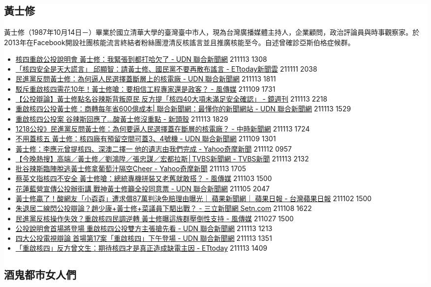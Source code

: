 ## 黃士修

黃士修（1987年10月14日－）畢業於國立清華大學的臺灣臺中市人，現為台灣廣播媒體主持人，企業顧問，政治評論員與時事觀察家。於2013年在Facebook開設社團核能流言終結者粉絲團澄清反核謠言並且推廣核能至今。自述曾確診亞斯伯格症候群。
- [核四重啟公投說明會 黃士修：我緊張到都打哈欠了 - UDN 聯合新聞網](https://udn.com/news/story/12539/5888137 "核四重啟公投說明會 黃士修：我緊張到都打哈欠了 - UDN 聯合新聞網") 211113 1308
- [「核四安全是天大謊言」 邱顯智：請黃士修、國民黨不要再散布謠言 - ETtoday新聞雲](https://www.ettoday.net/news/20211111/2121935.htm "「核四安全是天大謊言」 邱顯智：請黃士修、國民黨不要再散布謠言 - ETtoday新聞雲") 211111 2038
- [民進黨反問黃士修：為何逼人民選擇蓋斷層上的核電廠 - UDN 聯合新聞網](https://udn.com/news/story/12539/5888719?from=udn-catebreaknews_ch2 "民進黨反問黃士修：為何逼人民選擇蓋斷層上的核電廠 - UDN 聯合新聞網") 211113 1811
- [駁斥重啟核四需花10年！黃士修嗆：要相信工程專家還是政客？ - 風傳媒](https://www.storm.mg/article/4038044 "駁斥重啟核四需花10年！黃士修嗆：要相信工程專家還是政客？ - 風傳媒") 211109 1731
- [【公投辯論】黃士修點名谷辣斯背叛原民 反方提「核四40大項未滿足安全確認」 - 鏡週刊](https://www.mirrormedia.mg/story/20211113edi010 "【公投辯論】黃士修點名谷辣斯背叛原民 反方提「核四40大項未滿足安全確認」 - 鏡週刊") 211113 2218
- [重啟核四公投黃士修：商轉每年省600億成本| 聯合新聞網：最懂你的新聞網站 - UDN 聯合新聞網](https://udn.com/news/story/12539/5888444?from=udn-catelistnews_ch2 "重啟核四公投黃士修：商轉每年省600億成本| 聯合新聞網：最懂你的新聞網站 - UDN 聯合新聞網") 211113 1529
- [重啟核四公投案 谷辣斯回應了...酸黃士修沒重點 - 新頭殼](https://newtalk.tw/news/view/2021-11-13/666117?ref=topics "重啟核四公投案 谷辣斯回應了...酸黃士修沒重點 - 新頭殼") 211113 1829
- [1218公投》民進黨反問黃士修：為何要逼人民選擇蓋在斷層的核電廠？ - 中時新聞網](https://www.chinatimes.com/amp/realtimenews/20211113003416-260407 "1218公投》民進黨反問黃士修：為何要逼人民選擇蓋在斷層的核電廠？ - 中時新聞網") 211113 1724
- [不用蓋核五 黃士修：核四廠有預留空間可蓋3、4號機 - UDN 聯合新聞網](https://udn.com/news/story/12539/5877294 "不用蓋核五 黃士修：核四廠有預留空間可蓋3、4號機 - UDN 聯合新聞網") 211109 1301
- [黃士修：李應元曾提核四、深澳二擇一 他的遺志由我們完成 - Yahoo奇摩新聞](https://tw.news.yahoo.com/%E9%BB%83%E5%A3%AB%E4%BF%AE-%E6%9D%8E%E6%87%89%E5%85%83%E6%9B%BE%E6%8F%90%E6%A0%B8%E5%9B%9B-%E6%B7%B1%E6%BE%B3%E4%BA%8C%E6%93%87-%E4%BB%96%E7%9A%84%E9%81%BA%E5%BF%97%E7%94%B1%E6%88%91%E5%80%91%E5%AE%8C%E6%88%90-015719085.html "黃士修：李應元曾提核四、深澳二擇一 他的遺志由我們完成 - Yahoo奇摩新聞") 211112 0957
- [【今晚熱搜】高端／黃士修／劉鴻陞／張忠謀／宏都拉斯│TVBS新聞網 - TVBS新聞](https://news.tvbs.com.tw/life/1634006 "【今晚熱搜】高端／黃士修／劉鴻陞／張忠謀／宏都拉斯│TVBS新聞網 - TVBS新聞") 211113 2132
- [批谷辣斯臨陣脫逃黃士修拿葡萄汁隔空Cheer - Yahoo奇摩新聞](https://tw.tv.yahoo.com/%E6%89%B9%E8%B0%B7%E8%BE%A3%E6%96%AF%E8%87%A8%E9%99%A3%E8%84%AB%E9%80%83-%E9%BB%83%E5%A3%AB%E4%BF%AE%E6%8B%BF%E8%91%A1%E8%90%84%E6%B1%81%E9%9A%94%E7%A9%BAcheer-092427072.html?chat=1 "批谷辣斯臨陣脫逃黃士修拿葡萄汁隔空Cheer - Yahoo奇摩新聞") 211113 1705
- [蔡英文指核四不安全 黃士修嗆：總統專機拼裝又老舊就敢搭？ - 風傳媒](https://www.storm.mg/article/4027385 "蔡英文指核四不安全 黃士修嗆：總統專機拼裝又老舊就敢搭？ - 風傳媒") 211103 1500
- [花蓮藍營宣傳公投辦街講 戰神黃士修籲全投同意票 - UDN 聯合新聞網](https://udn.com/news/story/12539/5870103 "花蓮藍營宣傳公投辦街講 戰神黃士修籲全投同意票 - UDN 聯合新聞網") 211105 2047
- [黃士修贏了！酸網友「小孬孬」遭求償87萬判決免賠理由曝光｜ 蘋果新聞網｜ 蘋果日報 - 台灣蘋果日報](https://tw.appledaily.com/local/20211102/TCUTE2KW6FFO5HWVHBSUBJ4HVM/ "黃士修贏了！酸網友「小孬孬」遭求償87萬判決免賠理由曝光｜ 蘋果新聞網｜ 蘋果日報 - 台灣蘋果日報") 211102 1500
- [朱退居二線閃公投辯論？趙少康+黃士修+菜議員下駟出戰？ - 三立新聞網 Setn.com](https://www.setn.com/News.aspx?NewsID=1023586 "朱退居二線閃公投辯論？趙少康+黃士修+菜議員下駟出戰？ - 三立新聞網 Setn.com") 211108 1622
- [民進黨反核操作失效？重啟核四民調逆轉 黃士修曝這族群壓倒性支持 - 風傳媒](https://www.storm.mg/article/4012940 "民進黨反核操作失效？重啟核四民調逆轉 黃士修曝這族群壓倒性支持 - 風傳媒") 211027 1500
- [公投說明會首場將登場 重啟核四公投雙方主張搶先看 - UDN 聯合新聞網](https://udn.com/news/story/12539/5888013?from=udn-catelistnews_ch2 "公投說明會首場將登場 重啟核四公投雙方主張搶先看 - UDN 聯合新聞網") 211113 1213
- [四大公投電視辯論 首場第17案「重啟核四」下午登場 - UDN 聯合新聞網](https://udn.com/news/story/12539/5888227?from=udn-ch1_breaknews-1-0-news "四大公投電視辯論 首場第17案「重啟核四」下午登場 - UDN 聯合新聞網") 211113 1351
- [「重啟核四」反方曾文生：期待核四才是真正造成缺電主因 - ETtoday](https://www.ettoday.net/news/20211113/2123023.htm?from=rss "「重啟核四」反方曾文生：期待核四才是真正造成缺電主因 - ETtoday") 211113 1409

## 酒鬼都市女人們
